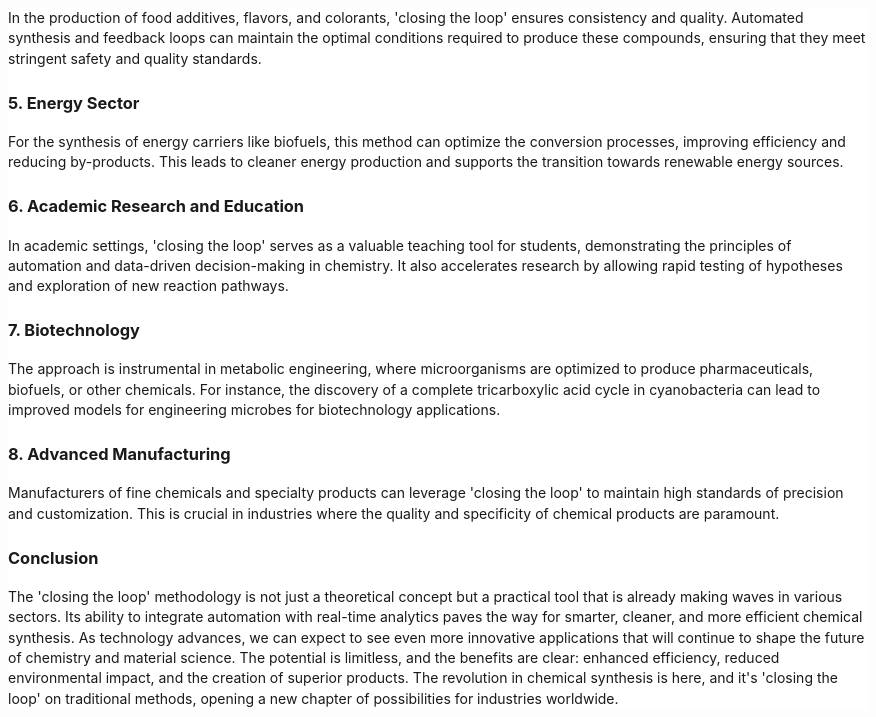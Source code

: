 In the production of food additives, flavors, and colorants, 'closing the loop' ensures consistency and quality. Automated synthesis and feedback loops can maintain the optimal conditions required to produce these compounds, ensuring that they meet stringent safety and quality standards.

### 5. Energy Sector

For the synthesis of energy carriers like biofuels, this method can optimize the conversion processes, improving efficiency and reducing by-products. This leads to cleaner energy production and supports the transition towards renewable energy sources.

### 6. Academic Research and Education

In academic settings, 'closing the loop' serves as a valuable teaching tool for students, demonstrating the principles of automation and data-driven decision-making in chemistry. It also accelerates research by allowing rapid testing of hypotheses and exploration of new reaction pathways.

### 7. Biotechnology

The approach is instrumental in metabolic engineering, where microorganisms are optimized to produce pharmaceuticals, biofuels, or other chemicals. For instance, the discovery of a complete tricarboxylic acid cycle in cyanobacteria can lead to improved models for engineering microbes for biotechnology applications.

### 8. Advanced Manufacturing

Manufacturers of fine chemicals and specialty products can leverage 'closing the loop' to maintain high standards of precision and customization. This is crucial in industries where the quality and specificity of chemical products are paramount.

### Conclusion

The 'closing the loop' methodology is not just a theoretical concept but a practical tool that is already making waves in various sectors. Its ability to integrate automation with real-time analytics paves the way for smarter, cleaner, and more efficient chemical synthesis. As technology advances, we can expect to see even more innovative applications that will continue to shape the future of chemistry and material science. The potential is limitless, and the benefits are clear: enhanced efficiency, reduced environmental impact, and the creation of superior products. The revolution in chemical synthesis is here, and it's 'closing the loop' on traditional methods, opening a new chapter of possibilities for industries worldwide.